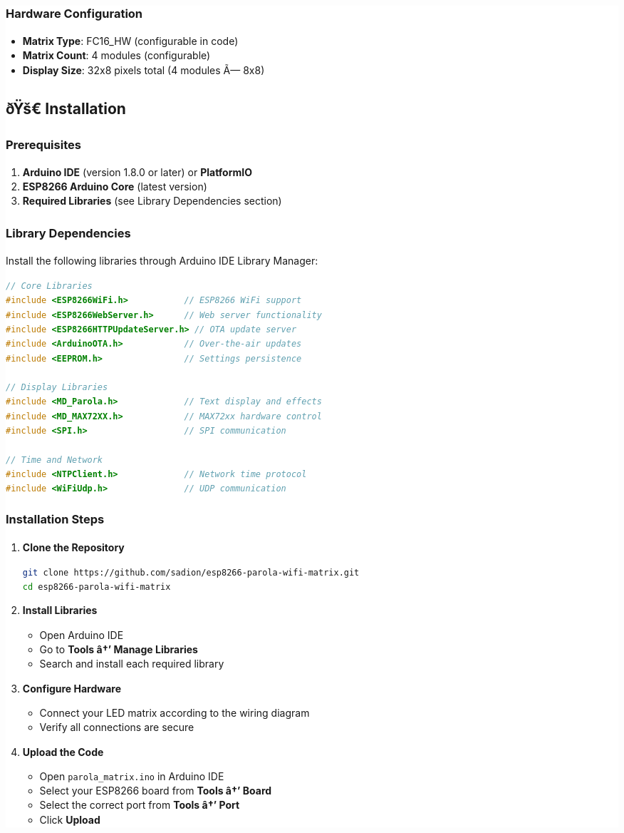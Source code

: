 ### Hardware Configuration
- **Matrix Type**: FC16_HW (configurable in code)
- **Matrix Count**: 4 modules (configurable)
- **Display Size**: 32x8 pixels total (4 modules Ã— 8x8)

## ðŸš€ Installation

### Prerequisites
1. **Arduino IDE** (version 1.8.0 or later) or **PlatformIO**
2. **ESP8266 Arduino Core** (latest version)
3. **Required Libraries** (see Library Dependencies section)

### Library Dependencies

Install the following libraries through Arduino IDE Library Manager:

```cpp
// Core Libraries
#include <ESP8266WiFi.h>           // ESP8266 WiFi support
#include <ESP8266WebServer.h>      // Web server functionality
#include <ESP8266HTTPUpdateServer.h> // OTA update server
#include <ArduinoOTA.h>            // Over-the-air updates
#include <EEPROM.h>                // Settings persistence

// Display Libraries
#include <MD_Parola.h>             // Text display and effects
#include <MD_MAX72XX.h>            // MAX72xx hardware control
#include <SPI.h>                   // SPI communication

// Time and Network
#include <NTPClient.h>             // Network time protocol
#include <WiFiUdp.h>               // UDP communication
```

### Installation Steps

1. **Clone the Repository**
   ```bash
   git clone https://github.com/sadion/esp8266-parola-wifi-matrix.git
   cd esp8266-parola-wifi-matrix
   ```

2. **Install Libraries**
   - Open Arduino IDE
   - Go to **Tools â†’ Manage Libraries**
   - Search and install each required library

3. **Configure Hardware**
   - Connect your LED matrix according to the wiring diagram
   - Verify all connections are secure

4. **Upload the Code**
   - Open `parola_matrix.ino` in Arduino IDE
   - Select your ESP8266 board from **Tools â†’ Board**
   - Select the correct port from **Tools â†’ Port**
   - Click **Upload**
